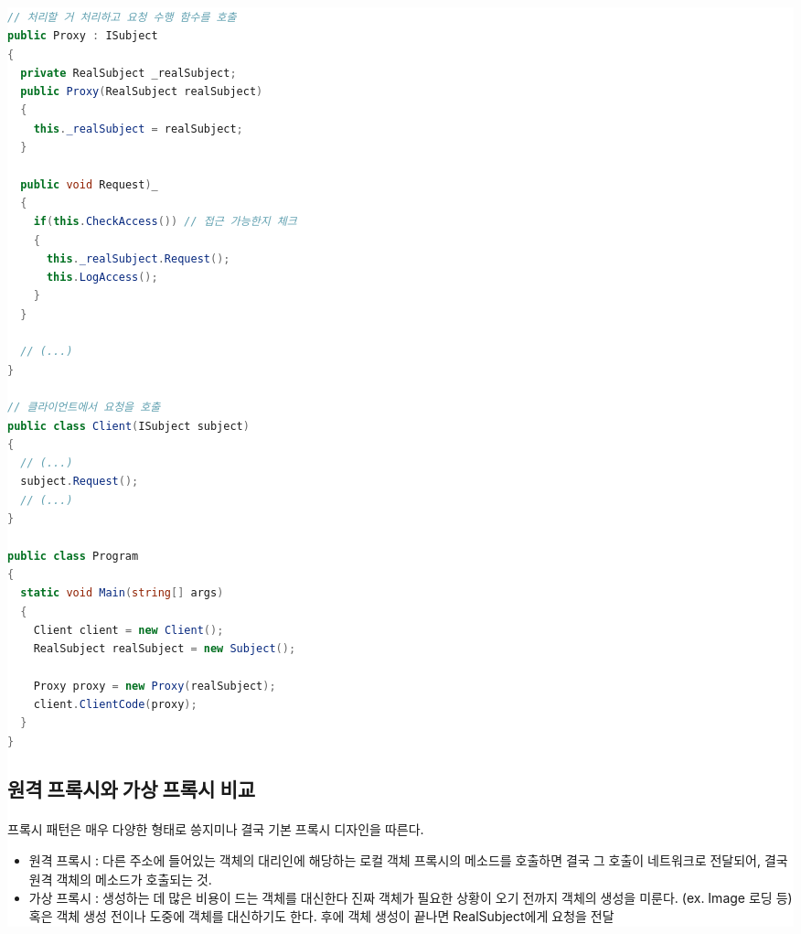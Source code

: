 ```cs
// 처리할 거 처리하고 요청 수행 함수를 호출
public Proxy : ISubject
{
  private RealSubject _realSubject;
  public Proxy(RealSubject realSubject)
  {
    this._realSubject = realSubject;
  }

  public void Request)_
  {
    if(this.CheckAccess()) // 접근 가능한지 체크
    {
      this._realSubject.Request();
      this.LogAccess();
    }
  }

  // (...)
}

// 클라이언트에서 요청을 호출
public class Client(ISubject subject)
{
  // (...)
  subject.Request();
  // (...)
}
	
public class Program
{
  static void Main(string[] args)
  {
    Client client = new Client();
    RealSubject realSubject = new Subject();

    Proxy proxy = new Proxy(realSubject);
    client.ClientCode(proxy);
  }
}
```

## 원격 프록시와 가상 프록시 비교
프록시 패턴은 매우 다양한 형태로 씅지미나 결국 기본 프록시 디자인을 따른다.

- 원격 프록시
  : 다른 주소에 들어있는 객체의 대리인에 해당하는 로컬 객체
  프록시의 메소드를 호출하면 결국 그 호출이 네트워크로 전달되어, 결국 원격 객체의 메소드가 호출되는 것.
- 가상 프록시
  : 생성하는 데 많은 비용이 드는 객체를 대신한다
  진짜 객체가 필요한 상황이 오기 전까지 객체의 생성을 미룬다. (ex. Image 로딩 등)
  혹은 객체 생성 전이나 도중에 객체를 대신하기도 한다.
  후에 객체 생성이 끝나면 RealSubject에게 요청을 전달
